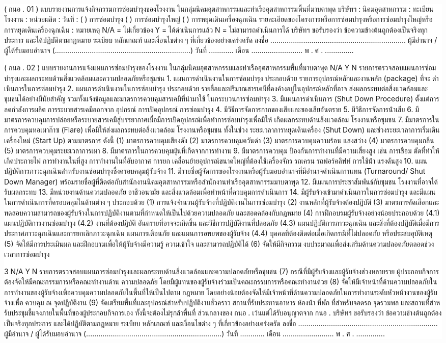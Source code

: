 ( กนอ . 01 ) แบบรายงานการแจ้งกิจกรรมการซ่อมบํารุงของโรงงาน ในกลุ่มนิคมอุตสาหกรรมและท่าเรืออุตสาหกรรมพื้นที่มาบตาพุด บริษัทฯ : นิคมอุตสาหกรรม : ทะเบียนโรงงาน : หน่วยผลิต : วันที่ : ( ) การซ่อมบํารุง ( ) การซ่อมบํารุงใหญ่ ( ) การหยุดเดินเครื่องฉุกเฉิน รายละเอียดของโครงการหรือการซ่อมบํารุงหรือการซ่อมบํารุงใหญ่หรือการหยุดเดินเครื่องฉุกเฉิน : หมายเหตุ N/A = ไม่เกี่ยวข้อง Y = ได้ดําเนินการแล้ว N = ไม่สามารถดําเนินการได้ บริษัทฯ ขอรับรองว่า ข้อความข้างต้นถูกต้องเป็นจริงทุกประการ และได้ปฏิบัติตามกฎหมาย ระเบียบ หลักเกณฑ์ และเงื่อนไขต่าง ๆ ที่เกี่ยวข้องอย่างเคร่งครัด ลงชื่อ .................................................................. ผู้มีอํานาจ / ผู้ได้รับมอบอํานาจ (..................................................................) วันที่ ............ เดือน ......................... พ . ศ . ..............

( กนอ . 02 ) แบบรายงานการแจ้งแผนการซ่อมบํารุงของโรงงาน ในกลุ่มนิคมอุตสาหกรรมและท่าเรืออุตสาหกรรมพื้นที่มาบตาพุด N/A Y N รายการตรวจสอบแผนการซ่อมบํารุงและผลกระทบด้านสิ่งแวดล้อมและความปลอดภัยหรือชุมชน 1. แผนการดําเนินงานในการซ่อมบํารุง ประกอบด้วย รายการอุปกรณ์หลักและงานหลัก (package) ที่จะ ดําเนินการในการซ่อมบํารุง 2. แผนการดําเนินงานในการซ่อมบํารุง ประกอบด้วย รายชื่อและปริมาณสารเคมีที่คงค้างอยู่ในอุปกรณ์หลักที่อาจ ส่งผลกระทบต่อสิ่งแวดล้อมและชุมชนได้อย่างมีนัยสําคัญ รวมทั้งแจ้งข้อมูลและมาตรการควบคุมสารเคมีที่นํามาใช้ ในกระบวนการซ่อมบํารุง 3. มีแผนการดําเนินการ (Shut Down Procedure) ตั้งแต่การลดกําลังการผลิต การระบายสารเคมีออกจาก อุปกรณ์ การเปิดอุปกรณ์ การซ่อมบํารุง 4. มีวิธีการจัดการกากของเสียและของเสียอันตราย 5. มีวิธีการจัดการน้ําเสีย 6. มีมาตรการควบคุมการปล่อยหรือระบายสารเคมีสู่บรรยากาศเมื่อมีการเปิดอุปกรณ์เพื่อทําการซ่อมบํารุงเพื่อมิให้ เกิดผลกระทบด้านสิ่งแวดล้อม โรงงานหรือชุมชน 7. มีมาตรการในการควบคุมหอเผาก๊าซ (Flare) เพื่อมิให้ส่งผลกระทบต่อสิ่งแวดล้อม โรงงานหรือชุมชน ทั้งในช่วง ระยะเวลาการหยุดเดินเครื่อง (Shut Down) และช่วงระยะเวลาการเริ่มเดินเครื่องใหม่ (Start Up) ตามมาตรการ ดังนี้ (1) มาตรการควบคุมเสียงดัง (2) มาตรการควบคุมควันดํา (3) มาตรการควบคุมความร้อน แสงสว่าง (4) มาตรการควบคุมกลิ่น (5) มาตรการควบคุมระยะเวลาการเผา 8. มีมาตรการในการควบคุมฝุ่นที่เกิดจากการทํางาน 9. มีมาตรการควบคุม ป้องกันการทํางานที่มีความเสี่ยงสูง เช่น การเชื่อม ตัดที่ทําให้เกิดประกายไฟ การทํางานในที่สูง การทํางานในที่อับอากาศ การยก เคลื่อนย้ายอุปกรณ์ขนาดใหญ่ที่ต้องใช้เครื่องจักร รถเครน รถฟอร์คลิฟท์ การใช้น้ํา แรงดันสูง 10. แผนปฏิบัติการภาวะฉุกเฉินสําหรับงานซ่อมบํารุงซึ่งครอบคลุมผู้รับจ้าง 11. มีรายชื่อผู้จัดการของโรงงานหรือผู้รับมอบอํานาจที่มีอํานาจดําเนินการแทน (Turnaround/ Shut Down Manager) พร้อมรายชื่อผู้ที่ติดต่อกับสํานักงานนิคมอุตสาหกรรมหรือสํานักงานท่าเรืออุตสาหกรรมมาบตาพุด 12. มีแผนการประชาสัมพันธ์กับชุมชน โรงงานที่อาจได้รับผลกระทบ 13. มีหน่วยงานด้านความปลอดภัย อาชีวอนามัย และสิ่งแวดล้อมเพื่อทําหน้าที่ควบคุมการดําเนินการ 14. มีผู้รับจ้างเข้ามาดําเนินการในการซ่อมบํารุง และมีแผนในการดําเนินการที่ครอบคลุมในด้านต่าง ๆ ประกอบด้วย (1) การแจ้งจํานวนผู้รับจ้างที่ปฏิบัติงานในการซ่อมบํารุง (2) งานหลักที่ผู้รับจ้างต้องปฏิบัติ (3) มาตรการคัดเลือกและทดสอบความสามารถของผู้รับจ้างในการปฏิบัติงานตามที่กําหนดให้เป็นไปด้วยความปลอดภัย และสอดคล้องกับกฎหมาย (4) การฝึกอบรมผู้รับจ้างอย่างน้อยประกอบด้วย (4.1) แผนปฏิบัติการงานซ่อมบํารุง (4.2) งานที่ต้องปฏิบัติ อันตรายที่อาจจะเกิดขึ้น และวิธีการปฏิบัติงานที่ปลอดภัย (4.3) แผนปฏิบัติการภาวะฉุกเฉิน และสิ่งที่ต้องปฏิบัติเมื่อมีการประกาศภาวะฉุกเฉินและการยกเลิกภาวะฉุกเฉิน แผนการเตือนภัย และแผนการอพยพของผู้รับจ้าง (4.4) บุคคลที่ต้องติดต่อเมื่อเกิดกรณีที่ไม่ปลอดภัย หรือประสบอุบัติเหตุ (5) จัดให้มีการประเมินผล และฝึกอบรมเพื่อให้ผู้รับจ้างมีความรู้ ความเข้าใจ และสามารถปฏิบัติได้ (6) จัดให้มีกิจกรรม งบประมาณเพื่อส่งเสริมด้านความปลอดภัยตลอดช่วงเวลาการซ่อมบํารุง

3 N/A Y N รายการตรวจสอบแผนการซ่อมบํารุงและผลกระทบด้านสิ่งแวดล้อมและความปลอดภัยหรือชุมชน (7) กรณีที่มีผู้รับจ้างและผู้รับจ้างช่วงหลายราย ผู้ประกอบกิจการต้องจัดให้มีคณะกรรมการหรือคณะทํางานด้าน ความปลอดภัย โดยมีผู้แทนของผู้รับจ้างร่วมเป็นคณะกรรมการหรือคณะทํางานด้วย (8) จัดให้มีเจ้าหน้าที่ด้านความปลอดภัยในการทํางานของผู้รับจ้างเพื่อควบคุมความปลอดภัยในพื้นที่ให้เป็นไปตาม กฎหมาย โดยอย่างน้อยต้องจัดให้มีเจ้าหน้าที่ด้านความปลอดภัยในการทํางานระดับหัวหน้างานของผู้รับจ้างเพื่อ ควบคุม ณ จุดปฏิบัติงาน (9) จัดเตรียมพื้นที่และอุปกรณ์สําหรับปฏิบัติงานชั่วคราว สถานที่รับประทานอาหาร ห้องน้ํา ที่พัก ที่สําหรับจอดรถ จุดรวมพล และสถานที่สําหรับประชุมชี้แจงภายในพื้นที่ของผู้ประกอบกิจการเอง ทั้งนี้จะต้องไม่รุกล้ําพื้นที่ ส่วนกลางของ กนอ . เว้นแต่ได้รับอนุญาตจาก กนอ . บริษัทฯ ขอรับรองว่า ข้อความข้างต้นถูกต้องเป็นจริงทุกประการ และได้ปฏิบัติตามกฎหมาย ระเบียบ หลักเกณฑ์ และเงื่อนไขต่าง ๆ ที่เกี่ยวข้องอย่างเคร่งครัด ลงชื่อ .................................................................... ผู้มีอํานาจ / ผู้ได้รับมอบอํานาจ (..................................................................) วันที่ ............ เดือน ......................... พ . ศ . ..............
